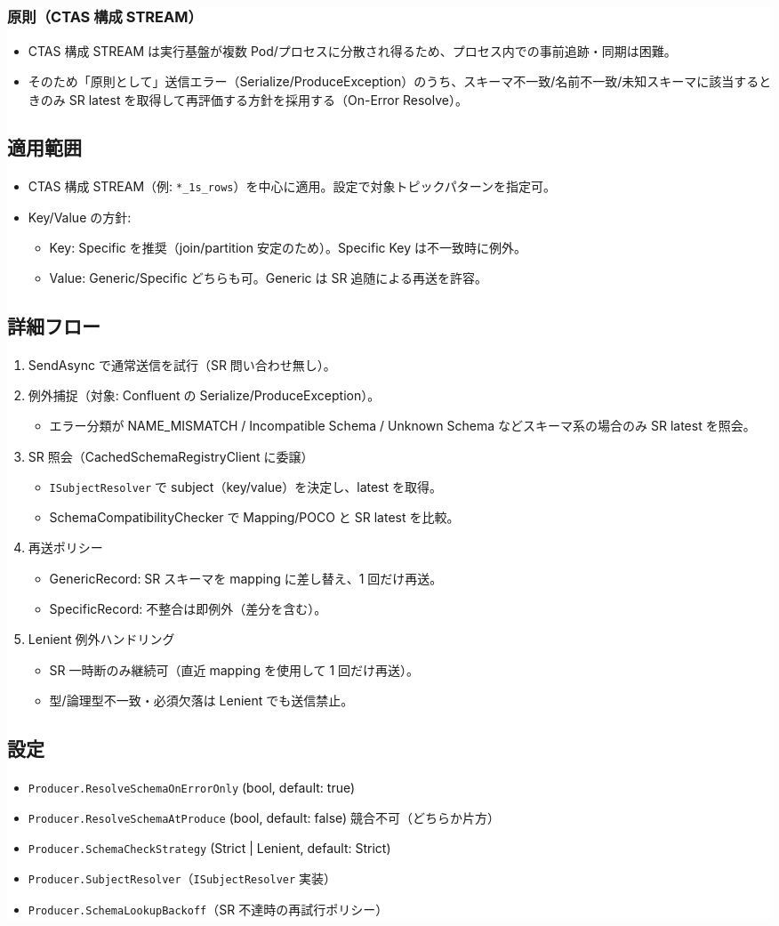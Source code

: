 
### 原則（CTAS 構成 STREAM）

- CTAS 構成 STREAM は実行基盤が複数 Pod/プロセスに分散され得るため、プロセス内での事前追跡・同期は困難。

- そのため「原則として」送信エラー（Serialize/ProduceException）のうち、スキーマ不一致/名前不一致/未知スキーマに該当するときのみ SR latest を取得して再評価する方針を採用する（On-Error Resolve）。



## 適用範囲

- CTAS 構成 STREAM（例: `*_1s_rows`）を中心に適用。設定で対象トピックパターンを指定可。

- Key/Value の方針:

  - Key: Specific を推奨（join/partition 安定のため）。Specific Key は不一致時に例外。

  - Value: Generic/Specific どちらも可。Generic は SR 追随による再送を許容。



## 詳細フロー

1) SendAsync で通常送信を試行（SR 問い合わせ無し）。

2) 例外捕捉（対象: Confluent の Serialize/ProduceException）。

   - エラー分類が NAME_MISMATCH / Incompatible Schema / Unknown Schema などスキーマ系の場合のみ SR latest を照会。

3) SR 照会（CachedSchemaRegistryClient に委譲）

   - `ISubjectResolver` で subject（key/value）を決定し、latest を取得。

   - SchemaCompatibilityChecker で Mapping/POCO と SR latest を比較。

4) 再送ポリシー

   - GenericRecord: SR スキーマを mapping に差し替え、1 回だけ再送。

   - SpecificRecord: 不整合は即例外（差分を含む）。

5) Lenient 例外ハンドリング

   - SR 一時断のみ継続可（直近 mapping を使用して 1 回だけ再送）。

   - 型/論理型不一致・必須欠落は Lenient でも送信禁止。



## 設定

- `Producer.ResolveSchemaOnErrorOnly` (bool, default: true)

- `Producer.ResolveSchemaAtProduce` (bool, default: false) 競合不可（どちらか片方）

- `Producer.SchemaCheckStrategy` (Strict | Lenient, default: Strict)

- `Producer.SubjectResolver`（`ISubjectResolver` 実装）

- `Producer.SchemaLookupBackoff`（SR 不達時の再試行ポリシー）
